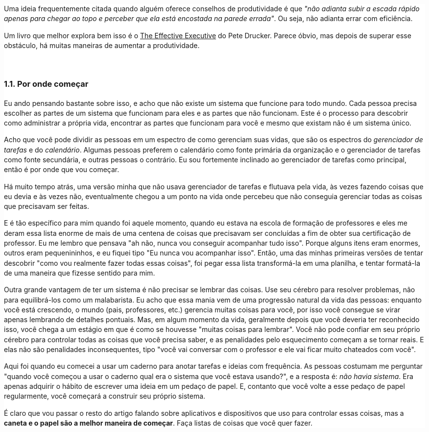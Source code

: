 ‍Uma ideia frequentemente citada quando alguém oferece conselhos de produtividade é que *"não adianta subir a escada rápido apenas para chegar ao topo e perceber que ela está encostada na parede errada"*. Ou seja, não adianta errar com eficiência.

Um livro que melhor explora bem isso é o [The Effective Executive](https://docs.google.com/viewer?a=v&pid=sites&srcid=ZGVmYXVsdGRvbWFpbnxzYWppdHRvdXJpc218Z3g6MjQ1N2M2OGQ4YWIwOTcyYw) do Pete Drucker. Parece óbvio, mas depois de superar esse obstáculo, há muitas maneiras de aumentar a produtividade.

&nbsp;
&nbsp;

### 1.1. Por onde começar

Eu ando pensando bastante sobre isso, e acho que não existe um sistema que funcione para todo mundo. Cada pessoa precisa escolher as partes de um sistema que funcionam para eles e as partes que não funcionam. Este é o processo para descobrir como administrar a própria vida, encontrar as partes que funcionam para você e mesmo que existam não é um sistema único.

Acho que você pode dividir as pessoas em um espectro de como gerenciam suas vidas, que são os espectros do *gerenciador de tarefas* e do *calendário*. Algumas pessoas preferem o calendário como fonte primária da organização e o gerenciador de tarefas como fonte secundária, e outras pessoas o contrário. Eu sou fortemente inclinado ao gerenciador de tarefas como principal, então é por onde que vou começar. 

Há muito tempo atrás, uma versão minha que não usava gerenciador de tarefas e flutuava pela vida, às vezes fazendo coisas que eu devia e às vezes não, eventualmente chegou a um ponto na vida onde percebeu que não conseguia gerenciar todas as coisas que precisavam ser feitas. 

E é tão específico para mim quando foi aquele momento, quando eu estava na escola de formação de professores e eles me deram essa lista enorme de mais de uma centena de coisas que precisavam ser concluídas a fim de obter sua certificação de professor. Eu me lembro que pensava "ah não, nunca vou conseguir acompanhar tudo isso". Porque alguns itens eram enormes, outros eram pequenininhos, e eu fiquei tipo "Eu nunca vou acompanhar isso". Então, uma das minhas primeiras versões de tentar descobrir "como vou realmente fazer todas essas coisas", foi pegar essa lista transformá-la em uma planilha, e tentar formatá-la de uma maneira que fizesse sentido para mim.

Outra grande vantagem de ter um sistema é não precisar se lembrar das coisas. Use seu cérebro para resolver problemas, não para equilibrá-los como um malabarista. Eu acho que essa mania vem de uma progressão natural da vida das pessoas: enquanto você está crescendo, o mundo (pais, professores, etc.) gerencia muitas coisas para você, por isso você consegue se virar apenas lembrando de detalhes pontuais. Mas, em algum momento da vida, geralmente depois que você deveria ter reconhecido isso, você chega a um estágio em que é como se houvesse "muitas coisas para lembrar". Você não pode confiar em seu próprio cérebro para controlar todas as coisas que você precisa saber, e as penalidades pelo esquecimento começam a se tornar reais. E elas não são penalidades inconsequentes, tipo "você vai conversar com o professor e ele vai ficar muito chateados com você". 

Aqui foi quando eu comecei a usar um caderno para anotar tarefas e ideias com frequência. As pessoas costumam me perguntar "quando você começou a usar o caderno qual era o sistema que você estava usando?", e a resposta é: *não havia sistema*. Era apenas adquirir o hábito de escrever uma ideia em um pedaço de papel. E, contanto que você volte a esse pedaço de papel regularmente, você começará a construir seu próprio sistema.

É claro que vou passar o resto do artigo falando sobre aplicativos e dispositivos que uso para controlar essas coisas, mas a **caneta e o papel são a melhor maneira de começar**. Faça listas de coisas que você quer fazer.
